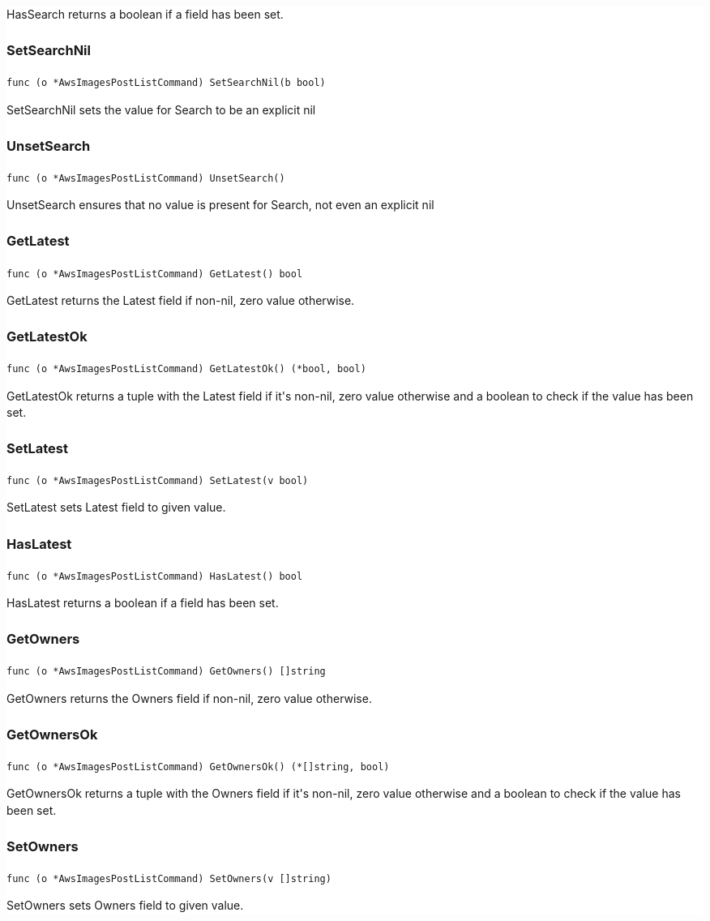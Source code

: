 HasSearch returns a boolean if a field has been set.

### SetSearchNil

`func (o *AwsImagesPostListCommand) SetSearchNil(b bool)`

 SetSearchNil sets the value for Search to be an explicit nil

### UnsetSearch
`func (o *AwsImagesPostListCommand) UnsetSearch()`

UnsetSearch ensures that no value is present for Search, not even an explicit nil
### GetLatest

`func (o *AwsImagesPostListCommand) GetLatest() bool`

GetLatest returns the Latest field if non-nil, zero value otherwise.

### GetLatestOk

`func (o *AwsImagesPostListCommand) GetLatestOk() (*bool, bool)`

GetLatestOk returns a tuple with the Latest field if it's non-nil, zero value otherwise
and a boolean to check if the value has been set.

### SetLatest

`func (o *AwsImagesPostListCommand) SetLatest(v bool)`

SetLatest sets Latest field to given value.

### HasLatest

`func (o *AwsImagesPostListCommand) HasLatest() bool`

HasLatest returns a boolean if a field has been set.

### GetOwners

`func (o *AwsImagesPostListCommand) GetOwners() []string`

GetOwners returns the Owners field if non-nil, zero value otherwise.

### GetOwnersOk

`func (o *AwsImagesPostListCommand) GetOwnersOk() (*[]string, bool)`

GetOwnersOk returns a tuple with the Owners field if it's non-nil, zero value otherwise
and a boolean to check if the value has been set.

### SetOwners

`func (o *AwsImagesPostListCommand) SetOwners(v []string)`

SetOwners sets Owners field to given value.
